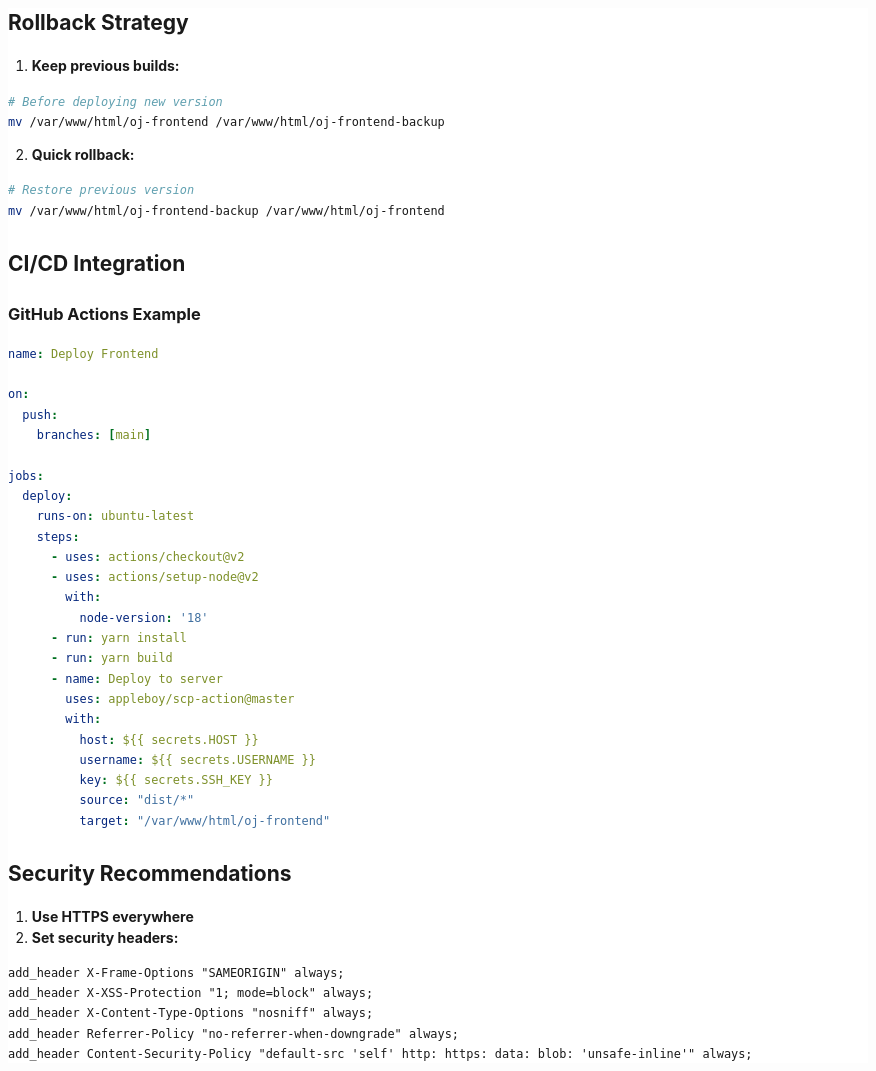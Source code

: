 ## Rollback Strategy

1. **Keep previous builds:**
```bash
# Before deploying new version
mv /var/www/html/oj-frontend /var/www/html/oj-frontend-backup
```

2. **Quick rollback:**
```bash
# Restore previous version
mv /var/www/html/oj-frontend-backup /var/www/html/oj-frontend
```

## CI/CD Integration

### GitHub Actions Example
```yaml
name: Deploy Frontend

on:
  push:
    branches: [main]

jobs:
  deploy:
    runs-on: ubuntu-latest
    steps:
      - uses: actions/checkout@v2
      - uses: actions/setup-node@v2
        with:
          node-version: '18'
      - run: yarn install
      - run: yarn build
      - name: Deploy to server
        uses: appleboy/scp-action@master
        with:
          host: ${{ secrets.HOST }}
          username: ${{ secrets.USERNAME }}
          key: ${{ secrets.SSH_KEY }}
          source: "dist/*"
          target: "/var/www/html/oj-frontend"
```

## Security Recommendations

1. **Use HTTPS everywhere**
2. **Set security headers:**
```nginx
add_header X-Frame-Options "SAMEORIGIN" always;
add_header X-XSS-Protection "1; mode=block" always;
add_header X-Content-Type-Options "nosniff" always;
add_header Referrer-Policy "no-referrer-when-downgrade" always;
add_header Content-Security-Policy "default-src 'self' http: https: data: blob: 'unsafe-inline'" always;
```
